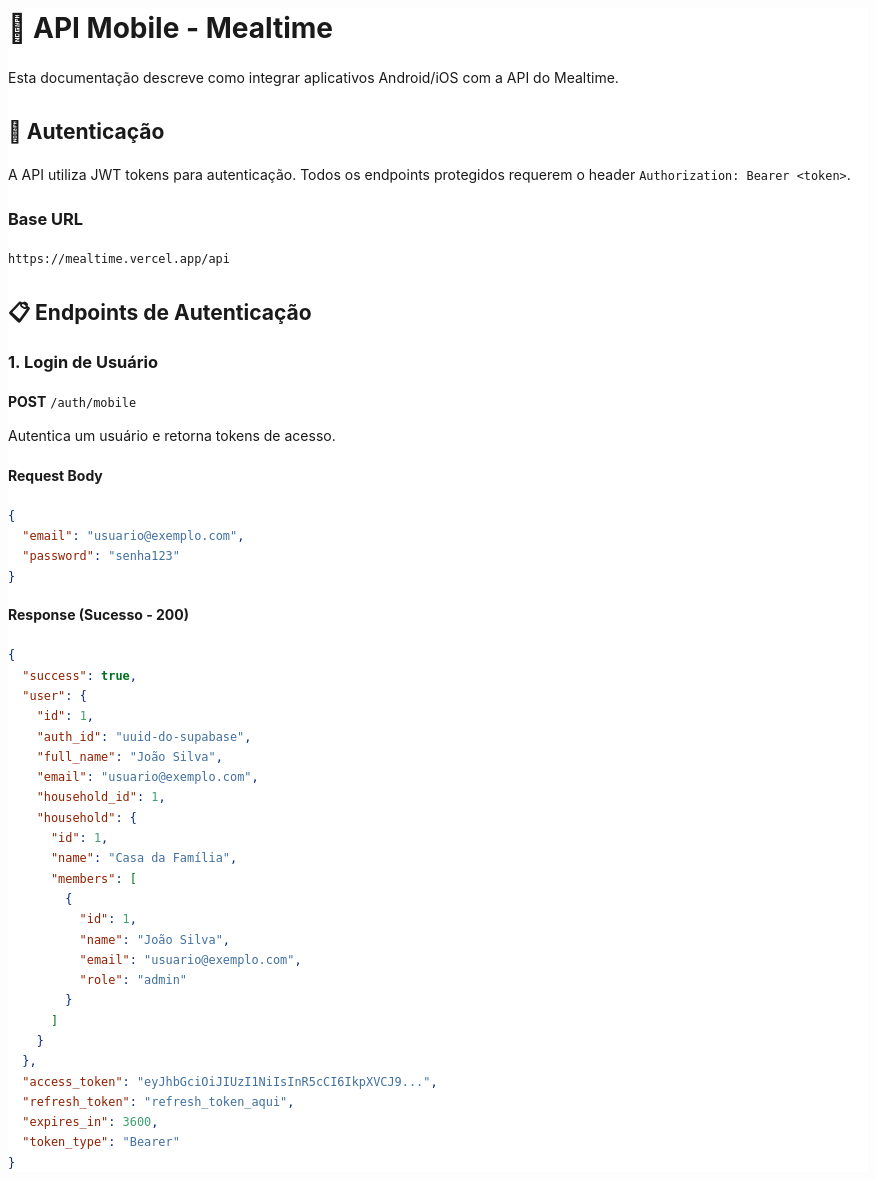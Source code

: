 # 📱 API Mobile - Mealtime

Esta documentação descreve como integrar aplicativos Android/iOS com a API do Mealtime.

## 🔐 Autenticação

A API utiliza JWT tokens para autenticação. Todos os endpoints protegidos requerem o header `Authorization: Bearer <token>`.

### Base URL
```
https://mealtime.vercel.app/api
```

## 📋 Endpoints de Autenticação

### 1. Login de Usuário

**POST** `/auth/mobile`

Autentica um usuário e retorna tokens de acesso.

#### Request Body
```json
{
  "email": "usuario@exemplo.com",
  "password": "senha123"
}
```

#### Response (Sucesso - 200)
```json
{
  "success": true,
  "user": {
    "id": 1,
    "auth_id": "uuid-do-supabase",
    "full_name": "João Silva",
    "email": "usuario@exemplo.com",
    "household_id": 1,
    "household": {
      "id": 1,
      "name": "Casa da Família",
      "members": [
        {
          "id": 1,
          "name": "João Silva",
          "email": "usuario@exemplo.com",
          "role": "admin"
        }
      ]
    }
  },
  "access_token": "eyJhbGciOiJIUzI1NiIsInR5cCI6IkpXVCJ9...",
  "refresh_token": "refresh_token_aqui",
  "expires_in": 3600,
  "token_type": "Bearer"
}
```
